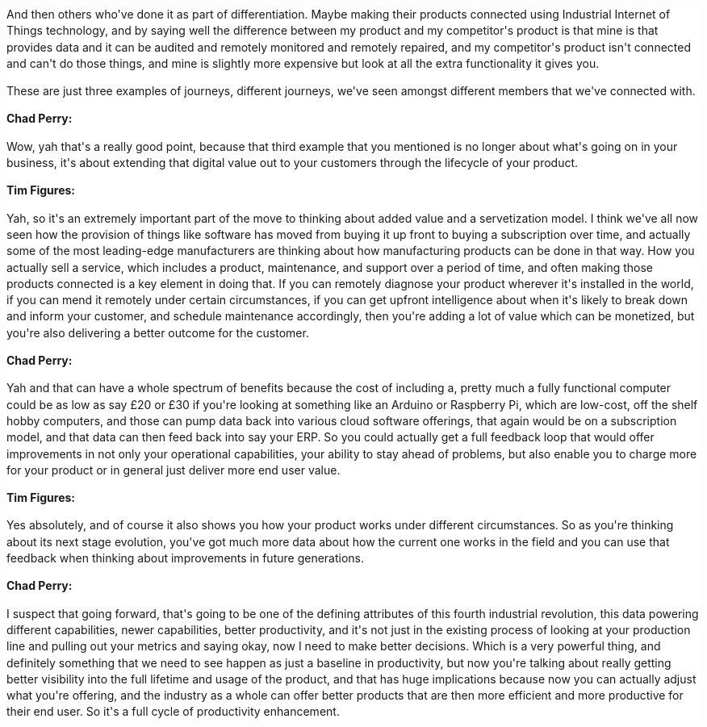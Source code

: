 And then others who've done it as part of differentiation. Maybe making their products connected using Industrial Internet of Things technology, and by saying well the difference between my product and my competitor's product is that mine is that provides data and it can be audited and remotely monitored and remotely repaired, and my competitor's product isn't connected and can't do those things, and mine is slightly more expensive but look at all the extra functionality it gives you.

These are just three examples of journeys, different journeys, we've seen amongst different members that we've connected with.

**Chad Perry:**

Wow, yah that's a really good point, because that third example that you mentioned is no longer about what's going on in your business, it's about extending that digital value out to your customers through the lifecycle of your product.

**Tim Figures:**

Yah, so it's an extremely important part of the move to thinking about added value and a servetization model. I think we've all now seen how the provision of things like software has moved from buying it up front to buying a subscription over time, and actually some of the most leading-edge manufacturers are thinking about how manufacturing products can be done in that way. How you actually sell a service, which includes a product, maintenance, and support over a period of time, and often making those products connected is a key element in doing that. If you can remotely diagnose your product wherever it's installed in the world, if you can mend it remotely under certain circumstances, if you can get upfront intelligence about when it's likely to break down and inform your customer, and schedule maintenance accordingly, then you're adding a lot of value which can be monetized, but you're also delivering a better outcome for the customer.

**Chad Perry:**

Yah and that can have a whole spectrum of benefits because the cost of including a, pretty much a fully functional computer could be as low as say £20 or £30 if you're looking at something like an Arduino or Raspberry Pi, which are low-cost, off the shelf hobby computers, and those can pump data back into various cloud software offerings, that again would be on a subscription model, and that data can then feed back into say your ERP. So you could actually get a full feedback loop that would offer improvements in not only your operational capabilities, your ability to stay ahead of problems, but also enable you to charge more for your product or in general just deliver more end user value.

**Tim Figures:**

Yes absolutely, and of course it also shows you how your product works under different circumstances. So as you're thinking about its next stage evolution, you've got much more data about how the current one works in the field and you can use that feedback when thinking about improvements in future generations.

**Chad Perry:**

I suspect that going forward, that's going to be one of the defining attributes of this fourth industrial revolution, this data powering different capabilities, newer capabilities, better productivity, and it's not just in the existing process of looking at your production line and pulling out your metrics and saying okay, now I need to make better decisions. Which is a very powerful thing, and definitely something that we need to see happen as just a baseline in productivity, but now you're talking about really getting better visibility into the full lifetime and usage of the product, and that has huge implications because now you can actually adjust what you're offering, and the industry as a whole can offer better products that are then more efficient and more productive for their end user. So it's a full cycle of productivity enhancement.
